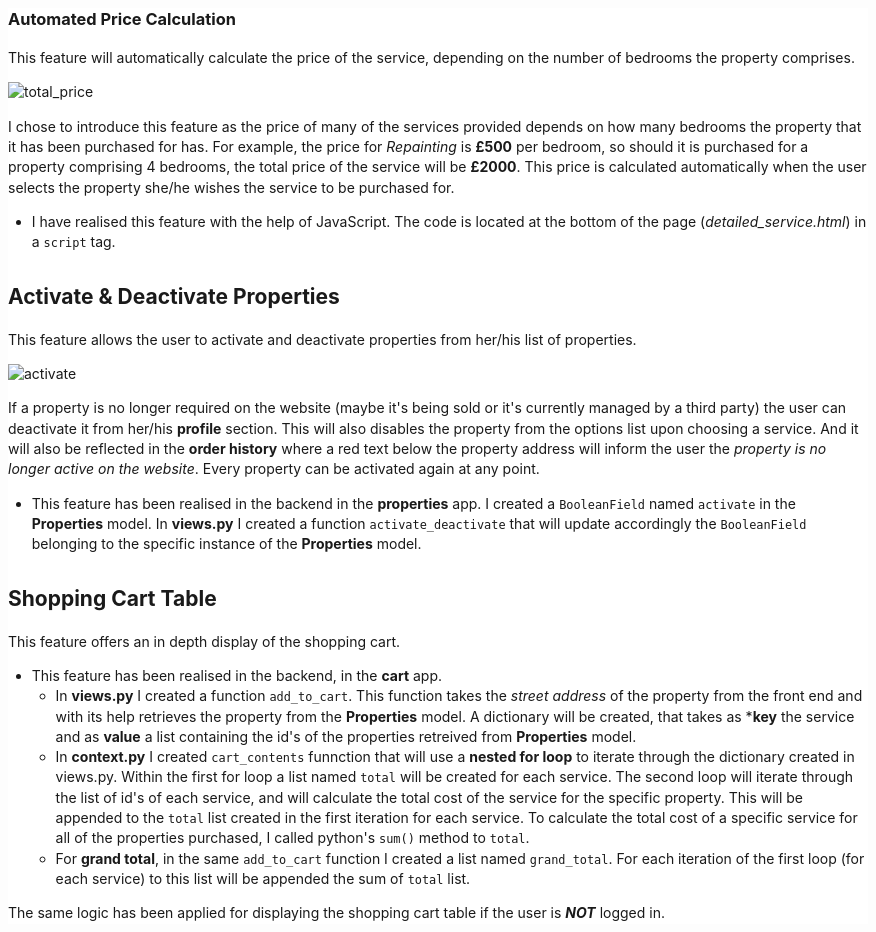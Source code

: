 ### Automated Price Calculation 

This feature will automatically calculate the price of the service, depending on the number of bedrooms the property comprises.

![total_price](https://solid-properties-project.s3.eu-west-2.amazonaws.com/media/total_price.png)

I chose to introduce this feature as the price of many of the services provided depends on how many bedrooms the property that it has been purchased for has. For example, the price for *Repainting* is **£500** per bedroom, so should it is purchased for a property comprising 4 bedrooms, the total price of the service will be **£2000**. This price is calculated automatically when the user selects the property she/he wishes the service to be purchased for. 
* I have realised this feature with the help of JavaScript. The code is located at the bottom of the page (*detailed_service.html*) in a ```script``` tag.

## Activate & Deactivate Properties

This feature allows the user to activate and deactivate properties from her/his list of properties.

![activate](https://solid-properties-project.s3.eu-west-2.amazonaws.com/media/activate.png)

If a property is no longer required on the website (maybe it's being sold or it's currently managed by a third party) the user can deactivate it from her/his **profile** section. This will also disables the property from the options list upon choosing a service. And it will also be reflected in the **order history** where a red text below the property address will inform the user the *property is no longer active on the website*. Every property can be activated again at any point.
* This feature has been realised in the backend in the **properties** app. I created a ```BooleanField``` named ```activate``` in the **Properties** model. In **views.py** I created a function ```activate_deactivate``` that will update accordingly the ```BooleanField``` belonging to the specific instance of the **Properties** model.

## Shopping Cart Table

This feature offers an in depth display of the shopping cart.

* This feature has been realised in the backend, in the **cart** app. 
    * In **views.py** I created a function ```add_to_cart```. This function takes the *street address* of the property from the front end and with its help retrieves the property from the **Properties** model. A dictionary will be created, that takes as ***key** the service and as **value** a list containing the id's of the properties retreived from **Properties** model.
    * In **context.py** I created ```cart_contents``` funnction that will use a **nested for loop** to iterate through the dictionary created in views.py. Within the first for loop a list named ```total``` will be created for each service. The second loop will iterate through the list of id's of each service, and will calculate the total cost of the service for the specific property. This will be appended to the ```total``` list created in the first iteration for each service. To calculate the total cost of a specific service for all of the properties purchased, I called python's ```sum()``` method to ```total```.
    * For **grand total**, in the same ```add_to_cart``` function I created a list named ```grand_total```. For each iteration of the first loop (for each service) to this list will be appended the sum of ```total``` list.   

The same logic has been applied for displaying the shopping cart table if the user is ***NOT*** logged in. 

